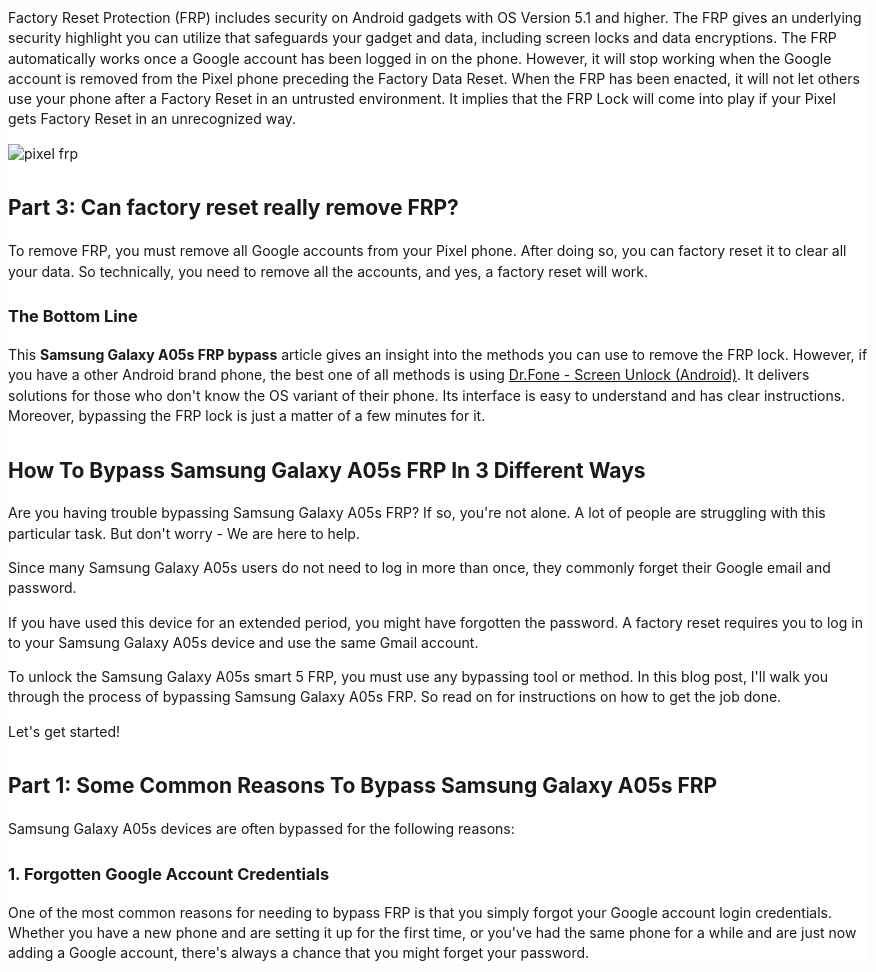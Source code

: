 Factory Reset Protection (FRP) includes security on Android gadgets with OS Version 5.1 and higher. The FRP gives an underlying security highlight you can utilize that safeguards your gadget and data, including screen locks and data encryptions. The FRP automatically works once a Google account has been logged in on the phone. However, it will stop working when the Google account is removed from the Pixel phone preceding the Factory Data Reset. When the FRP has been enacted, it will not let others use your phone after a Factory Reset in an untrusted environment. It implies that the FRP Lock will come into play if your Pixel gets Factory Reset in an unrecognized way.

![pixel frp](https://images.wondershare.com/drfone/article/2022/08/google-pixel-frp-bypass-4.jpg)

## Part 3: Can factory reset really remove FRP?

To remove FRP, you must remove all Google accounts from your Pixel phone. After doing so, you can factory reset it to clear all your data. So technically, you need to remove all the accounts, and yes, a factory reset will work.

### The Bottom Line

This **Samsung Galaxy A05s  FRP bypass** article gives an insight into the methods you can use to remove the FRP lock. However, if you have a other Android brand phone, the best one of all methods is using [Dr.Fone - Screen Unlock (Android)](https://tools.techidaily.com/wondershare-dr-fone-unlock-android-screen/). It delivers solutions for those who don't know the OS variant of their phone. Its interface is easy to understand and has clear instructions. Moreover, bypassing the FRP lock is just a matter of a few minutes for it.


## How To Bypass Samsung Galaxy A05s FRP In 3 Different Ways

Are you having trouble bypassing Samsung Galaxy A05s FRP? If so, you're not alone. A lot of people are struggling with this particular task. But don't worry - We are here to help.

Since many Samsung Galaxy A05s users do not need to log in more than once, they commonly forget their Google email and password.

If you have used this device for an extended period, you might have forgotten the password. A factory reset requires you to log in to your Samsung Galaxy A05s device and use the same Gmail account.

To unlock the Samsung Galaxy A05s smart 5 FRP, you must use any bypassing tool or method. In this blog post, I'll walk you through the process of bypassing Samsung Galaxy A05s FRP. So read on for instructions on how to get the job done.

Let's get started!

## Part 1: Some Common Reasons To Bypass Samsung Galaxy A05s FRP

Samsung Galaxy A05s devices are often bypassed for the following reasons:

### 1\. Forgotten Google Account Credentials

One of the most common reasons for needing to bypass FRP is that you simply forgot your Google account login credentials. Whether you have a new phone and are setting it up for the first time, or you've had the same phone for a while and are just now adding a Google account, there's always a chance that you might forget your password.
